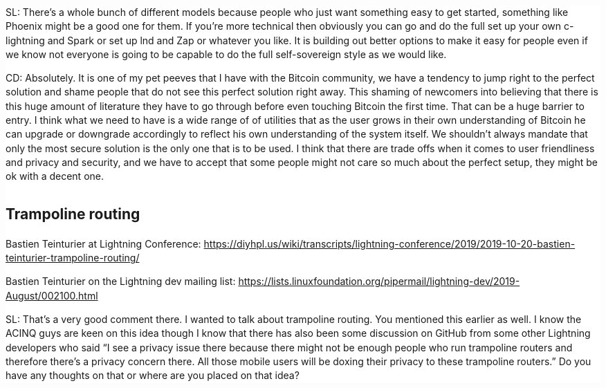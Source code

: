 SL: There’s a whole bunch of different models because people who just want something easy to get started, something like Phoenix might be a good one for them. If you’re more technical then obviously you can go and do the full set up your own c-lightning and Spark or set up lnd and Zap or whatever you like. It is building out better options to make it easy for people even if we know not everyone is going to be capable to do the full self-sovereign style as we would like.

CD: Absolutely. It is one of my pet peeves that I have with the Bitcoin community, we have a tendency to jump right to the perfect solution and shame people that do not see this perfect solution right away. This shaming of newcomers into believing that there is this huge amount of literature they have to go through before even touching Bitcoin the first time. That can be a huge barrier to entry. I think what we need to have is a wide range of of utilities that as the user grows in their own understanding of Bitcoin he can upgrade or downgrade accordingly to reflect his own understanding of the system itself. We shouldn’t always mandate that only the most secure solution is the only one that is to be used. I think that there are trade offs when it comes to user friendliness and privacy and security, and we have to accept that some people might not care so much about the perfect setup, they might be ok with a decent one.

## Trampoline routing

Bastien Teinturier at Lightning Conference: https://diyhpl.us/wiki/transcripts/lightning-conference/2019/2019-10-20-bastien-teinturier-trampoline-routing/

Bastien Teinturier on the Lightning dev mailing list: https://lists.linuxfoundation.org/pipermail/lightning-dev/2019-August/002100.html

SL: That’s a very good comment there. I wanted to talk about trampoline routing. You mentioned this earlier as well. I know the ACINQ guys are keen on this idea though I know that there has also been some discussion on GitHub from some other Lightning developers who said “I see a privacy issue there because there might not be enough people who run trampoline routers and therefore there’s a privacy concern there. All those mobile users will be doxing their privacy to these trampoline routers.” Do you have any thoughts on that or where are you placed on that idea?
